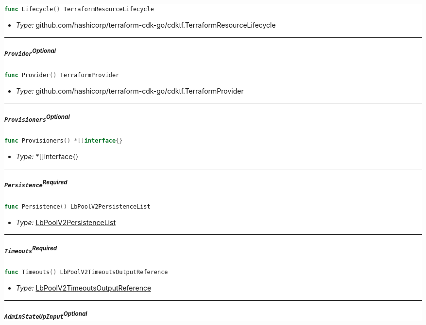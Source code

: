 ```go
func Lifecycle() TerraformResourceLifecycle
```

- *Type:* github.com/hashicorp/terraform-cdk-go/cdktf.TerraformResourceLifecycle

---

##### `Provider`<sup>Optional</sup> <a name="Provider" id="@cdktf/provider-opentelekomcloud.lbPoolV2.LbPoolV2.property.provider"></a>

```go
func Provider() TerraformProvider
```

- *Type:* github.com/hashicorp/terraform-cdk-go/cdktf.TerraformProvider

---

##### `Provisioners`<sup>Optional</sup> <a name="Provisioners" id="@cdktf/provider-opentelekomcloud.lbPoolV2.LbPoolV2.property.provisioners"></a>

```go
func Provisioners() *[]interface{}
```

- *Type:* *[]interface{}

---

##### `Persistence`<sup>Required</sup> <a name="Persistence" id="@cdktf/provider-opentelekomcloud.lbPoolV2.LbPoolV2.property.persistence"></a>

```go
func Persistence() LbPoolV2PersistenceList
```

- *Type:* <a href="#@cdktf/provider-opentelekomcloud.lbPoolV2.LbPoolV2PersistenceList">LbPoolV2PersistenceList</a>

---

##### `Timeouts`<sup>Required</sup> <a name="Timeouts" id="@cdktf/provider-opentelekomcloud.lbPoolV2.LbPoolV2.property.timeouts"></a>

```go
func Timeouts() LbPoolV2TimeoutsOutputReference
```

- *Type:* <a href="#@cdktf/provider-opentelekomcloud.lbPoolV2.LbPoolV2TimeoutsOutputReference">LbPoolV2TimeoutsOutputReference</a>

---

##### `AdminStateUpInput`<sup>Optional</sup> <a name="AdminStateUpInput" id="@cdktf/provider-opentelekomcloud.lbPoolV2.LbPoolV2.property.adminStateUpInput"></a>
